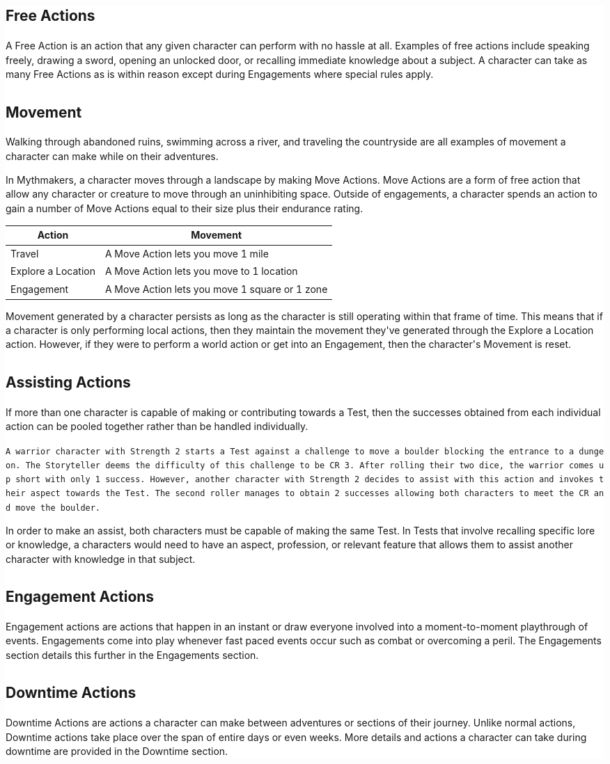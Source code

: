 ## Free Actions
A Free Action is an action that any given character can perform with no hassle at all. Examples of free actions include speaking freely, drawing a sword, opening an unlocked door, or recalling immediate knowledge about a subject. A character can take as many Free Actions as is within reason except during Engagements where special rules apply.

## Movement
Walking through abandoned ruins, swimming across a river, and traveling the countryside are all examples of movement a character can make while on their adventures.

In Mythmakers, a character moves through a landscape by making Move Actions. Move Actions are a form of free action that allow any character or creature to move through an uninhibiting space. Outside of engagements, a character spends an action to gain a number of Move Actions equal to their size plus their endurance rating.


| Action             | Movement                                       |
| ------------------ | ---------------------------------------------- |
| Travel             | A Move Action lets you move 1 mile             |
| Explore a Location | A Move Action lets you move to 1 location      |
| Engagement         | A Move Action lets you move 1 square or 1 zone |


Movement generated by a character persists as long as the character is still operating within that frame of time. This means that if a character is only performing local actions, then they maintain the movement they've generated through the Explore a Location action. However, if they were to perform a world action or get into an Engagement, then the character's Movement is reset. 

## Assisting Actions
If more than one character is capable of making or contributing towards a Test, then the successes obtained from each individual action can be pooled together rather than be handled individually.

	A warrior character with Strength 2 starts a Test against a challenge to move a boulder blocking the entrance to a dungeon. The Storyteller deems the difficulty of this challenge to be CR 3. After rolling their two dice, the warrior comes up short with only 1 success. However, another character with Strength 2 decides to assist with this action and invokes their aspect towards the Test. The second roller manages to obtain 2 successes allowing both characters to meet the CR and move the boulder.

In order to make an assist, both characters must be capable of making the same Test. In Tests that involve recalling specific lore or knowledge, a characters would need to have an aspect, profession, or relevant feature that allows them to assist another character with knowledge in that subject.

## Engagement Actions
Engagement actions are actions that happen in an instant or draw everyone involved into a moment-to-moment playthrough of events. Engagements come into play whenever fast paced events occur such as combat or overcoming a peril. The Engagements section details this further in the Engagements section.

## Downtime Actions
Downtime Actions are actions a character can make between adventures or sections of their journey. Unlike normal actions, Downtime actions take place over the span of entire days or even weeks. More details and actions a character can take during downtime are provided in the Downtime section.

